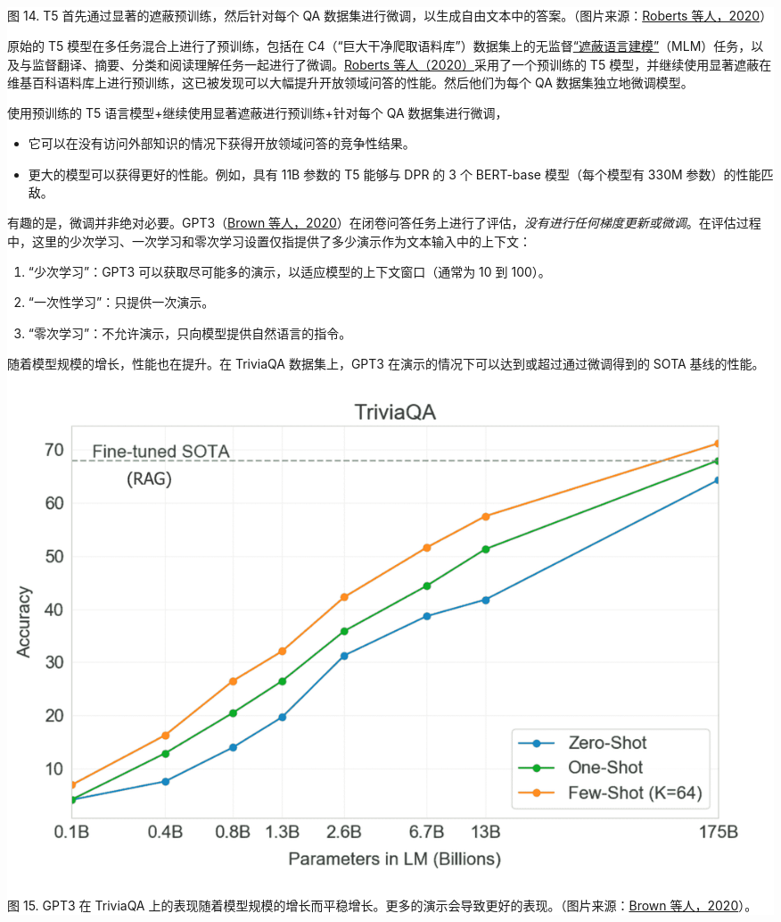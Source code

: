 图 14. T5 首先通过显著的遮蔽预训练，然后针对每个 QA 数据集进行微调，以生成自由文本中的答案。（图片来源：[Roberts 等人，2020](https://arxiv.org/abs/2002.08910)）

原始的 T5 模型在多任务混合上进行了预训练，包括在 C4（“巨大干净爬取语料库”）数据集上的无监督[“遮蔽语言建模”](https://lilianweng.github.io/posts/2019-01-31-lm/#use-bert-in-downstream-tasks)（MLM）任务，以及与监督翻译、摘要、分类和阅读理解任务一起进行了微调。[Roberts 等人（2020）](https://arxiv.org/abs/2002.08910)采用了一个预训练的 T5 模型，并继续使用显著遮蔽在维基百科语料库上进行预训练，这已被发现可以大幅提升开放领域问答的性能。然后他们为每个 QA 数据集独立地微调模型。

使用预训练的 T5 语言模型+继续使用显著遮蔽进行预训练+针对每个 QA 数据集进行微调，

+   它可以在没有访问外部知识的情况下获得开放领域问答的竞争性结果。

+   更大的模型可以获得更好的性能。例如，具有 11B 参数的 T5 能够与 DPR 的 3 个 BERT-base 模型（每个模型有 330M 参数）的性能匹敌。

有趣的是，微调并非绝对必要。GPT3（[Brown 等人，2020](https://arxiv.org/abs/2005.14165)）在闭卷问答任务上进行了评估，*没有进行任何梯度更新或微调*。在评估过程中，这里的少次学习、一次学习和零次学习设置仅指提供了多少演示作为文本输入中的上下文：

1.  “少次学习”：GPT3 可以获取尽可能多的演示，以适应模型的上下文窗口（通常为 10 到 100）。

1.  “一次性学习”：只提供一次演示。

1.  “零次学习”：不允许演示，只向模型提供自然语言的指令。

随着模型规模的增长，性能也在提升。在 TriviaQA 数据集上，GPT3 在演示的情况下可以达到或超过通过微调得到的 SOTA 基线的性能。

![](img/492b7ccdac1e5a920e93db076cd87437.png)

图 15\. GPT3 在 TriviaQA 上的表现随着模型规模的增长而平稳增长。更多的演示会导致更好的表现。（图片来源：[Brown 等人，2020](https://arxiv.org/abs/2005.14165)）。

